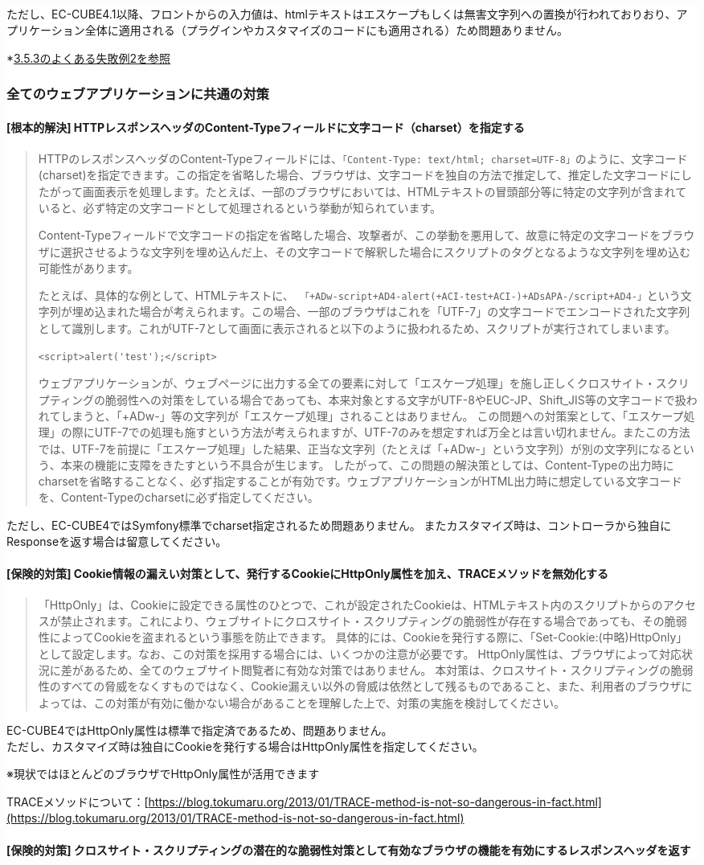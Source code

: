 ただし、EC-CUBE4.1以降、フロントからの入力値は、htmlテキストはエスケープもしくは無害文字列への置換が行われておりおり、アプリケーション全体に適用される（プラグインやカスタマイズのコードにも適用される）ため問題ありません。

*[3.5.3のよくある失敗例2を参照](https://www.ipa.go.jp/files/000017316.pdf)

### 全てのウェブアプリケーションに共通の対策

#### [根本的解決] HTTPレスポンスヘッダのContent-Typeフィールドに文字コード（charset）を指定する

> HTTPのレスポンスヘッダのContent-Typeフィールドには、`「Content-Type: text/html; charset=UTF-8」`のように、文字コード(charset)を指定できます。この指定を省略した場合、ブラウザは、文字コードを独自の方法で推定して、推定した文字コードにしたがって画面表示を処理します。たとえば、一部のブラウザにおいては、HTMLテキストの冒頭部分等に特定の文字列が含まれていると、必ず特定の文字コードとして処理されるという挙動が知られています。
> 
> Content-Typeフィールドで文字コードの指定を省略した場合、攻撃者が、この挙動を悪用して、故意に特定の文字コードをブラウザに選択させるような文字列を埋め込んだ上、その文字コードで解釈した場合にスクリプトのタグとなるような文字列を埋め込む可能性があります。
> 
> たとえば、具体的な例として、HTMLテキストに、` 「+ADw-script+AD4-alert(+ACI-test+ACI-)+ADsAPA-/script+AD4-」`という文字列が埋め込まれた場合が考えられます。この場合、一部のブラウザはこれを「UTF-7」の文字コードでエンコードされた文字列として識別します。これがUTF-7として画面に表示されると以下のように扱われるため、スクリプトが実行されてしまいます。
> ```
> <script>alert('test');</script>
> ```
> 
> ウェブアプリケーションが、ウェブページに出力する全ての要素に対して「エスケープ処理」を施し正しくクロスサイト・スクリプティングの脆弱性への対策をしている場合であっても、本来対象とする文字がUTF-8やEUC-JP、Shift_JIS等の文字コードで扱われてしまうと、「+ADw-」等の文字列が「エスケープ処理」されることはありません。
> この問題への対策案として、「エスケープ処理」の際にUTF-7での処理も施すという方法が考えられますが、UTF-7のみを想定すれば万全とは言い切れません。またこの方法では、UTF-7を前提に「エスケープ処理」した結果、正当な文字列（たとえば「+ADw-」という文字列）が別の文字列になるという、本来の機能に支障をきたすという不具合が生じます。
> したがって、この問題の解決策としては、Content-Typeの出力時にcharsetを省略することなく、必ず指定することが有効です。ウェブアプリケーションがHTML出力時に想定している文字コードを、Content-Typeのcharsetに必ず指定してください。

ただし、EC-CUBE4ではSymfony標準でcharset指定されるため問題ありません。
またカスタマイズ時は、コントローラから独自にResponseを返す場合は留意してください。

#### [保険的対策] Cookie情報の漏えい対策として、発行するCookieにHttpOnly属性を加え、TRACEメソッドを無効化する

> 「HttpOnly」は、Cookieに設定できる属性のひとつで、これが設定されたCookieは、HTMLテキスト内のスクリプトからのアクセスが禁止されます。これにより、ウェブサイトにクロスサイト・スクリプティングの脆弱性が存在する場合であっても、その脆弱性によってCookieを盗まれるという事態を防止できます。
> 具体的には、Cookieを発行する際に、「Set-Cookie:(中略)HttpOnly」として設定します。なお、この対策を採用する場合には、いくつかの注意が必要です。
> HttpOnly属性は、ブラウザによって対応状況に差があるため、全てのウェブサイト閲覧者に有効な対策ではありません。
> 本対策は、クロスサイト・スクリプティングの脆弱性のすべての脅威をなくすものではなく、Cookie漏えい以外の脅威は依然として残るものであること、また、利用者のブラウザによっては、この対策が有効に働かない場合があることを理解した上で、対策の実施を検討してください。

EC-CUBE4ではHttpOnly属性は標準で指定済であるため、問題ありません。  
ただし、カスタマイズ時は独自にCookieを発行する場合はHttpOnly属性を指定してください。

※現状ではほとんどのブラウザでHttpOnly属性が活用できます

TRACEメソッドについて：[https://blog.tokumaru.org/2013/01/TRACE-method-is-not-so-dangerous-in-fact.html](https://blog.tokumaru.org/2013/01/TRACE-method-is-not-so-dangerous-in-fact.html)

#### [保険的対策] クロスサイト・スクリプティングの潜在的な脆弱性対策として有効なブラウザの機能を有効にするレスポンスヘッダを返す

